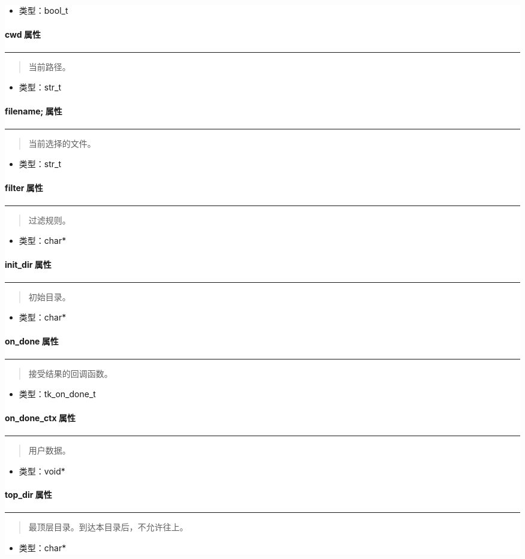 * 类型：bool\_t

#### cwd 属性
-----------------------
> <p id="file_chooser_t_cwd">当前路径。

* 类型：str\_t

#### filename; 属性
-----------------------
> <p id="file_chooser_t_filename;">当前选择的文件。

* 类型：str\_t

#### filter 属性
-----------------------
> <p id="file_chooser_t_filter">过滤规则。

* 类型：char*

#### init\_dir 属性
-----------------------
> <p id="file_chooser_t_init_dir">初始目录。

* 类型：char*

#### on\_done 属性
-----------------------
> <p id="file_chooser_t_on_done">接受结果的回调函数。

* 类型：tk\_on\_done\_t

#### on\_done\_ctx 属性
-----------------------
> <p id="file_chooser_t_on_done_ctx">用户数据。

* 类型：void*

#### top\_dir 属性
-----------------------
> <p id="file_chooser_t_top_dir">最顶层目录。到达本目录后，不允许往上。

* 类型：char*

